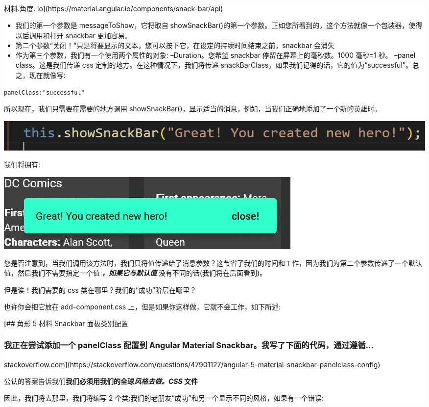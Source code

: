 材料.角度. io](https://material.angular.io/components/snack-bar/api) 

*   我们的第一个参数是 messageToShow，它将取自 showSnackBar()的第一个参数。正如您所看到的，这个方法就像一个包装器，使得以后调用和打开 snackbar 更加容易。
*   第二个参数“关闭！”只是将要显示的文本，您可以按下它，在设定的持续时间结束之前，snackbar 会消失
*   作为第三个参数，我们有一个使用两个属性的对象:
    –Duration。您希望 snackbar 停留在屏幕上的毫秒数。1000 毫秒=1 秒。
    –panel class。这是我们传递 css 定制的地方。在这种情况下，我们将传递 snackBarClass，如果我们记得的话，它的值为“successful”。总之，现在就像写:

```
panelClass:"successful"
```

所以现在，我们只需要在需要的地方调用 showSnackBar()，显示适当的消息，例如，当我们正确地添加了一个新的英雄时。

![](img/bf24f797c4310e30d09e4710d67858e0.png)

我们将拥有:

![](img/3c6076c56facee1618c2e7994b74472a.png)

您是否注意到，当我们调用该方法时，我们只将值传递给了消息参数？这节省了我们的时间和工作，因为我们为第二个参数传递了一个默认值，然后我们不需要指定一个值 ***，如果它与默认值*** 没有不同的话(我们将在后面看到)。

但是诶！我们需要的 css 类在哪里？我们的“成功”阶层在哪里？

也许你会把它放在 add-component.css 上，但是如果你这样做，它就不会工作，如下所述:

[](https://stackoverflow.com/questions/47901127/angular-5-material-snackbar-panelclass-config) [## 角形 5 材料 Snackbar 面板类别配置

### 我正在尝试添加一个 panelClass 配置到 Angular Material Snackbar。我写了下面的代码，通过遵循…

stackoverflow.com](https://stackoverflow.com/questions/47901127/angular-5-material-snackbar-panelclass-config) 

公认的答案告诉我们**我们必须用我们的全球*风格去做。CSS* 文件**

因此，我们将去那里，我们将编写 2 个类:我们的老朋友“成功”和另一个显示不同的风格，如果有一个错误:
